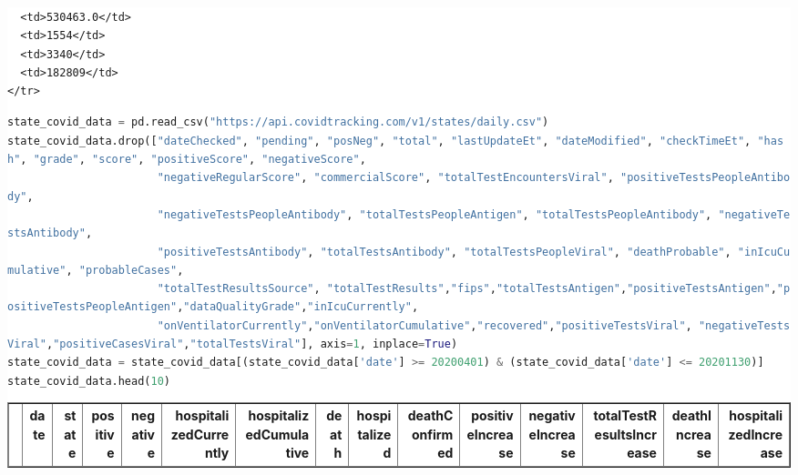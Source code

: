       <td>530463.0</td>
      <td>1554</td>
      <td>3340</td>
      <td>182809</td>
    </tr>
  </tbody>
</table>
</div>




```python
state_covid_data = pd.read_csv("https://api.covidtracking.com/v1/states/daily.csv")
state_covid_data.drop(["dateChecked", "pending", "posNeg", "total", "lastUpdateEt", "dateModified", "checkTimeEt", "hash", "grade", "score", "positiveScore", "negativeScore", 
                       "negativeRegularScore", "commercialScore", "totalTestEncountersViral", "positiveTestsPeopleAntibody", 
                       "negativeTestsPeopleAntibody", "totalTestsPeopleAntigen", "totalTestsPeopleAntibody", "negativeTestsAntibody", 
                       "positiveTestsAntibody", "totalTestsAntibody", "totalTestsPeopleViral", "deathProbable", "inIcuCumulative", "probableCases", 
                       "totalTestResultsSource", "totalTestResults","fips","totalTestsAntigen","positiveTestsAntigen","positiveTestsPeopleAntigen","dataQualityGrade","inIcuCurrently",
                       "onVentilatorCurrently","onVentilatorCumulative","recovered","positiveTestsViral", "negativeTestsViral","positiveCasesViral","totalTestsViral"], axis=1, inplace=True)
state_covid_data = state_covid_data[(state_covid_data['date'] >= 20200401) & (state_covid_data['date'] <= 20201130)]
state_covid_data.head(10)
```




<div>
<style scoped>
    .dataframe tbody tr th:only-of-type {
        vertical-align: middle;
    }

    .dataframe tbody tr th {
        vertical-align: top;
    }

    .dataframe thead th {
        text-align: right;
    }
</style>
<table border="1" class="dataframe">
  <thead>
    <tr style="text-align: right;">
      <th></th>
      <th>date</th>
      <th>state</th>
      <th>positive</th>
      <th>negative</th>
      <th>hospitalizedCurrently</th>
      <th>hospitalizedCumulative</th>
      <th>death</th>
      <th>hospitalized</th>
      <th>deathConfirmed</th>
      <th>positiveIncrease</th>
      <th>negativeIncrease</th>
      <th>totalTestResultsIncrease</th>
      <th>deathIncrease</th>
      <th>hospitalizedIncrease</th>
    </tr>
  </thead>
